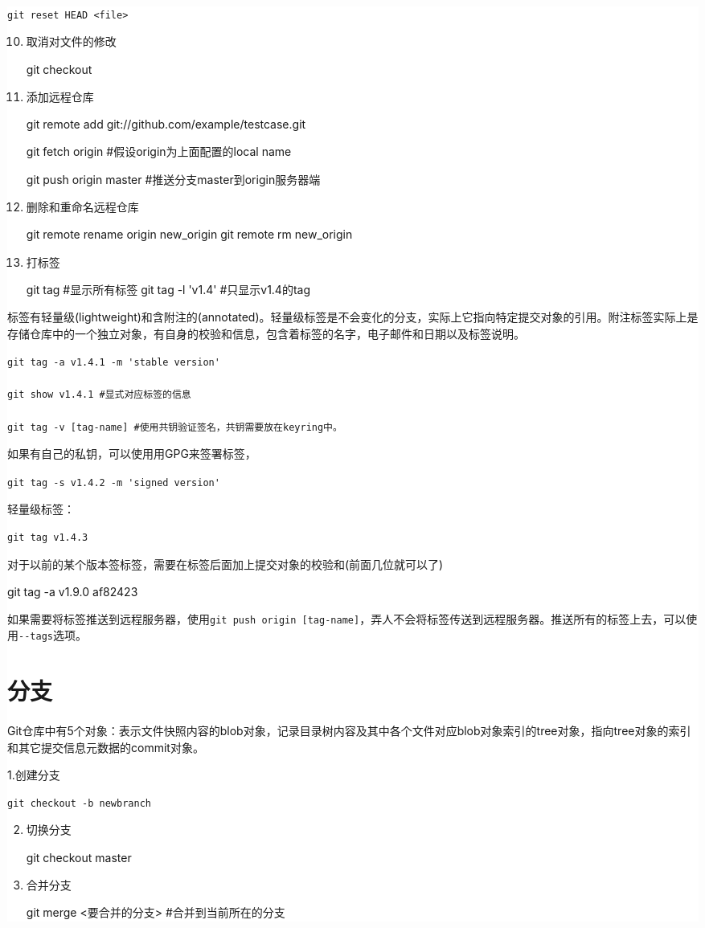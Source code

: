     git reset HEAD <file>

10. 取消对文件的修改
    
    git checkout <file>

11. 添加远程仓库

    git remote add <local name> git://github.com/example/testcase.git 

    git fetch origin #假设origin为上面配置的local name 

    git push origin master #推送分支master到origin服务器端

12. 删除和重命名远程仓库
    
    git remote rename origin new_origin
    git remote rm new_origin

13. 打标签

    git tag #显示所有标签
    git tag -l 'v1.4' #只显示v1.4的tag

标签有轻量级(lightweight)和含附注的(annotated)。轻量级标签是不会变化的分支，实际上它指向特定提交对象的引用。附注标签实际上是存储仓库中的一个独立对象，有自身的校验和信息，包含着标签的名字，电子邮件和日期以及标签说明。

    git tag -a v1.4.1 -m 'stable version'

    git show v1.4.1 #显式对应标签的信息

    git tag -v [tag-name] #使用共钥验证签名，共钥需要放在keyring中。

如果有自己的私钥，可以使用用GPG来签署标签，

    git tag -s v1.4.2 -m 'signed version'

轻量级标签：
   
    git tag v1.4.3

对于以前的某个版本签标签，需要在标签后面加上提交对象的校验和(前面几位就可以了)

   git tag -a v1.9.0 af82423

如果需要将标签推送到远程服务器，使用`git push origin [tag-name]`，弄人不会将标签传送到远程服务器。推送所有的标签上去，可以使用`--tags`选项。


# 分支

Git仓库中有5个对象：表示文件快照内容的blob对象，记录目录树内容及其中各个文件对应blob对象索引的tree对象，指向tree对象的索引和其它提交信息元数据的commit对象。

1.创建分支

    git checkout -b newbranch

2. 切换分支

    git checkout master

3. 合并分支

    git merge <要合并的分支> #合并到当前所在的分支
